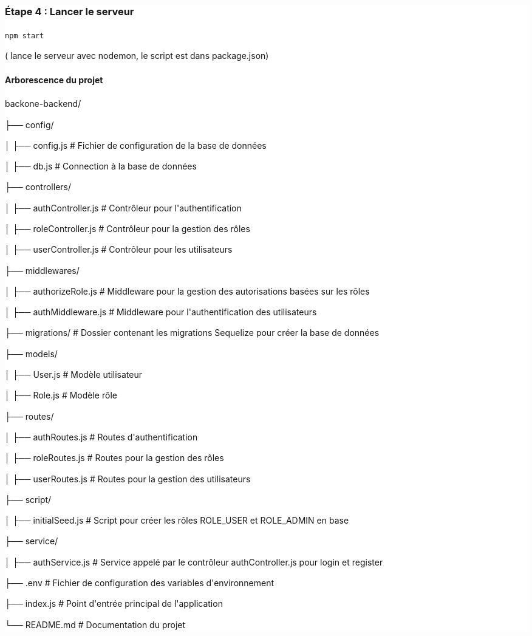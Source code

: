 
### Étape 4 : Lancer le serveur

```bash
npm start
```
( lance le serveur avec nodemon, le script est dans package.json)
#### Arborescence du projet

backone-backend/

├── config/

│   ├── config.js # Fichier de configuration de la base de données

│   ├── db.js                # Connection à la base de données

├── controllers/

│   ├── authController.js # Contrôleur pour l'authentification

│   ├── roleController.js    # Contrôleur pour la gestion des rôles

│   ├── userController.js    # Contrôleur pour les utilisateurs

├── middlewares/

│   ├── authorizeRole.js     # Middleware pour la gestion des autorisations basées sur les rôles

│   ├── authMiddleware.js    # Middleware pour l'authentification des utilisateurs

├── migrations/              # Dossier contenant les migrations Sequelize pour créer la base de données

├── models/

│   ├── User.js              # Modèle utilisateur

│   ├── Role.js              # Modèle rôle

├── routes/

│   ├── authRoutes.js        # Routes d'authentification

│   ├── roleRoutes.js        # Routes pour la gestion des rôles

│   ├── userRoutes.js        # Routes pour la gestion des utilisateurs

├── script/

│   ├── initialSeed.js       # Script pour créer les rôles ROLE_USER et ROLE_ADMIN en base

├── service/

│   ├── authService.js       # Service appelé par le contrôleur authController.js pour login et register

├── .env                     # Fichier de configuration des variables d'environnement

├── index.js                 # Point d'entrée principal de l'application

└── README.md                # Documentation du projet
